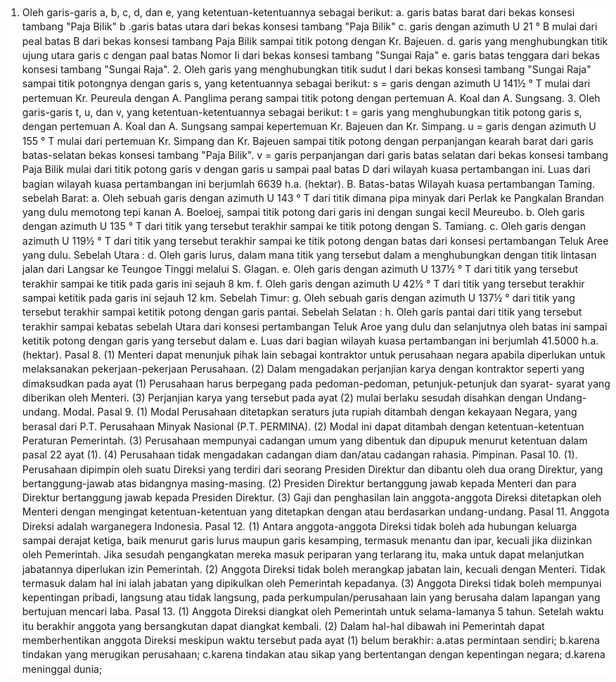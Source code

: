 1. Oleh garis-garis a, b, c, d, dan e, yang ketentuan-ketentuannya sebagai berikut:
a. garis batas barat dari bekas konsesi tambang "Paja Bilik" b .garis batas utara dari bekas konsesi tambang "Paja Bilik" c. garis dengan azimuth U 21 ° B mulai dari peal batas B dari bekas konsesi tambang Paja Bilik sampai titik potong dengan Kr. Bajeuen. d. garis yang menghubungkan titik ujung utara garis c dengan paal batas Nomor Ii dari bekas konsesi tambang "Sungai Raja" e. garis batas tenggara dari bekas konsesi tambang "Sungai Raja". 2. Oleh garis yang menghubungkan titik sudut I dari bekas konsesi tambang "Sungai Raja" sampai titik potongnya dengan garis s, yang ketentuannya sebagai berikut: s = garis dengan azimuth U 141½ ° T mulai dari pertemuan Kr. Peureula dengan A. Panglima perang sampai titik potong dengan pertemuan A. Koal dan A. Sungsang. 3. Oleh garis-garis t, u, dan v, yang ketentuan-ketentuannya sebagai berikut: t = garis yang menghubungkan titik potong garis s, dengan pertemuan A. Koal dan A. Sungsang sampai kepertemuan Kr. Bajeuen dan Kr. Simpang. u = garis dengan azimuth U 155 ° T mulai dari pertemuan Kr. Simpang dan Kr. Bajeuen sampai titik potong dengan perpanjangan kearah barat dari garis batas-selatan bekas konsesi tambang "Paja Bilik". v = garis perpanjangan dari garis batas selatan dari bekas konsesi tambang Paja Bilik mulai dari titik potong garis v dengan garis u sampai paal batas D dari wilayah kuasa pertambangan ini. Luas dari bagian wilayah kuasa pertambangan ini berjumlah 6639 h.a. (hektar). B. Batas-batas Wilayah kuasa pertambangan Taming. sebelah Barat:
a. Oleh sebuah garis dengan azimuth U 143 ° T dari titik dimana pipa minyak dari Perlak ke Pangkalan Brandan yang dulu memotong tepi kanan A. Boeloej, sampai titik potong dari garis ini dengan sungai kecil Meureubo. b. Oleh garis dengan azimuth U 135 ° T dari titik yang tersebut terakhir sampai ke titik potong dengan S. Tamiang. c. Oleh garis dengan azimuth U 119½ ° T dari titik yang tersebut terakhir sampai ke titik potong dengan batas dari konsesi pertambangan Teluk Aree yang dulu. Sebelah Utara :
d. Oleh garis lurus, dalam mana titik yang tersebut dalam a menghubungkan dengan titik lintasan jalan dari Langsar ke Teungoe Tinggi melalui S. Glagan. e. Oleh garis dengan azimuth U 137½ ° T dari titik yang tersebut terakhir sampai ke titik pada garis ini sejauh 8 km. f. Oleh garis dengan azimuth U 42½ ° T dari titik yang tersebut terakhir sampai ketitik pada garis ini sejauh 12 km. Sebelah Timur:
g. Oleh sebuah garis dengan azimuth U 137½ ° dari titik yang tersebut terakhir sampai ketitik potong dengan garis pantai. Sebelah Selatan :
h. Oleh garis pantai dari titik yang tersebut terakhir sampai kebatas sebelah Utara dari konsesi pertambangan Teluk Aroe yang dulu dan selanjutnya oleh batas ini sampai ketitik potong dengan garis yang tersebut dalam e. Luas dari bagian wilayah kuasa pertambangan ini berjumlah 41.5000 h.a. (hektar). Pasal 8. (1) Menteri dapat menunjuk pihak lain sebagai kontraktor untuk perusahaan negara apabila diperlukan untuk melaksanakan pekerjaan-pekerjaan Perusahaan. (2) Dalam mengadakan perjanjian karya dengan kontraktor seperti yang dimaksudkan pada ayat (1) Perusahaan harus berpegang pada pedoman-pedoman, petunjuk-petunjuk dan syarat- syarat yang diberikan oleh Menteri. (3) Perjanjian karya yang tersebut pada ayat (2) mulai berlaku sesudah disahkan dengan Undang-undang. Modal. Pasal 9. (1) Modal Perusahaan ditetapkan seraturs juta rupiah ditambah dengan kekayaan Negara, yang berasal dari P.T. Perusahaan Minyak Nasional (P.T. PERMINA). (2) Modal ini dapat ditambah dengan ketentuan-ketentuan Peraturan Pemerintah. (3) Perusahaan mempunyai cadangan umum yang dibentuk dan dipupuk menurut ketentuan dalam pasal 22 ayat (1). (4) Perusahaan tidak mengadakan cadangan diam dan/atau cadangan rahasia. Pimpinan. Pasal 10. (1). Perusahaan dipimpin oleh suatu Direksi yang terdiri dari seorang Presiden Direktur dan dibantu oleh dua orang Direktur, yang bertanggung-jawab atas bidangnya masing-masing. (2) Presiden Direktur bertanggung jawab kepada Menteri dan para Direktur bertanggung jawab kepada Presiden Direktur.
(3) Gaji dan penghasilan lain anggota-anggota Direksi ditetapkan oleh Menteri dengan mengingat ketentuan-ketentuan yang ditetapkan dengan atau berdasarkan undang-undang. Pasal 11. Anggota Direksi adalah warganegera Indonesia. Pasal 12. (1) Antara anggota-anggota Direksi tidak boleh ada hubungan keluarga sampai derajat ketiga, baik menurut garis lurus maupun garis kesamping, termasuk menantu dan ipar, kecuali jika diizinkan oleh Pemerintah. Jika sesudah pengangkatan mereka masuk periparan yang terlarang itu, maka untuk dapat melanjutkan jabatannya diperlukan izin Pemerintah. (2) Anggota Direksi tidak boleh merangkap jabatan lain, kecuali dengan Menteri. Tidak termasuk dalam hal ini ialah jabatan yang dipikulkan oleh Pemerintah kepadanya. (3) Anggota Direksi tidak boleh mempunyai kepentingan pribadi, langsung atau tidak langsung, pada perkumpulan/perusahaan lain yang berusaha dalam lapangan yang bertujuan mencari laba. Pasal 13. (1) Anggota Direksi diangkat oleh Pemerintah untuk selama-lamanya 5 tahun. Setelah waktu itu berakhir anggota yang bersangkutan dapat diangkat kembali. (2) Dalam hal-hal dibawah ini Pemerintah dapat memberhentikan anggota Direksi meskipun waktu tersebut pada ayat (1) belum berakhir:
a.atas permintaan sendiri;
b.karena tindakan yang merugikan perusahaan;
c.karena tindakan atau sikap yang bertentangan dengan kepentingan negara;
d.karena meninggal dunia;